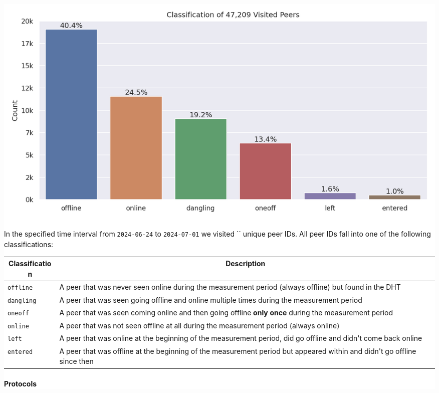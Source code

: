 ![Peer count by classification](./plots/peer-classifications.png)

In the specified time interval from `2024-06-24` to `2024-07-01` we visited `` unique peer IDs.
All peer IDs fall into one of the following classifications:

| Classification | Description |
| --- | --- |
| `offline` | A peer that was never seen online during the measurement period (always offline) but found in the DHT |
| `dangling` | A peer that was seen going offline and online multiple times during the measurement period |
| `oneoff` | A peer that was seen coming online and then going offline **only once** during the measurement period |
| `online` | A peer that was not seen offline at all during the measurement period (always online) |
| `left` | A peer that was online at the beginning of the measurement period, did go offline and didn't come back online |
| `entered` | A peer that was offline at the beginning of the measurement period but appeared within and didn't go offline since then |

#### Protocols
